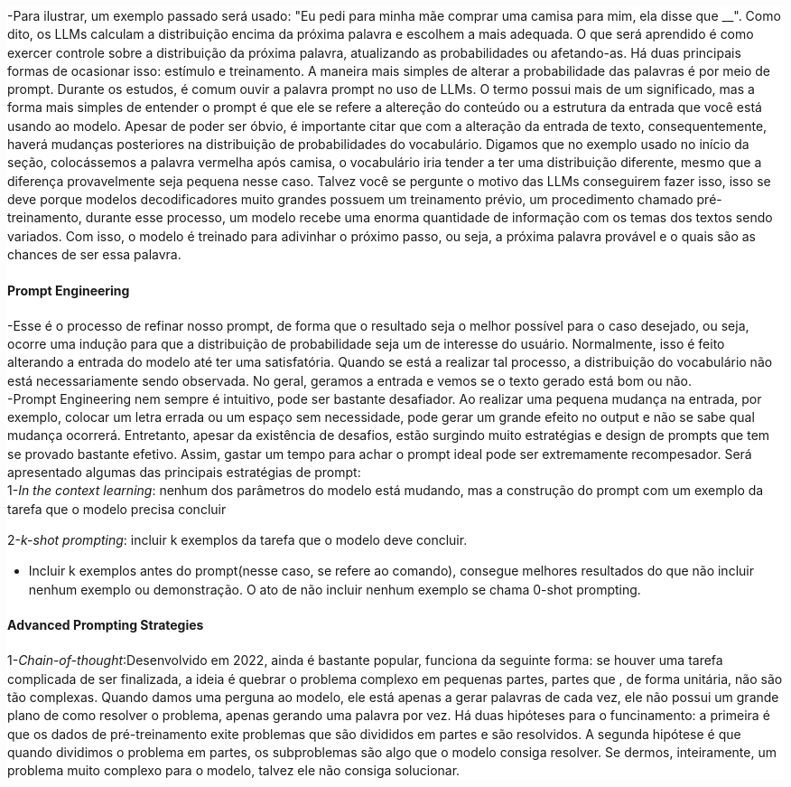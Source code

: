   -Para ilustrar, um exemplo passado será usado: "Eu pedi para minha mãe comprar uma camisa para mim,  ela disse que __". Como dito, os LLMs calculam a distribuição encima da próxima palavra e escolhem a mais adequada. O que será aprendido é como exercer controle sobre a distribuição da próxima palavra, atualizando as probabilidades ou afetando-as. Há duas principais formas de ocasionar isso: estímulo e treinamento.
    A maneira mais simples de alterar a probabilidade das palavras é por meio de prompt. Durante os estudos, é comum ouvir a palavra prompt no uso de LLMs. O termo possui mais de um significado, mas a forma mais simples de entender o prompt é que ele se refere a altereção do conteúdo ou a estrutura da entrada que você está usando ao modelo. Apesar de poder ser óbvio, é importante citar que com a alteração da entrada de texto, consequentemente, haverá mudanças posteriores na distribuição de probabilidades do vocabulário. Digamos que no exemplo usado no início da seção, colocássemos a palavra vermelha após camisa, o vocabulário iria tender a ter uma distribuição diferente, mesmo que a diferença provavelmente seja pequena nesse caso. Talvez você se pergunte o motivo das LLMs conseguirem fazer isso, isso se deve porque modelos decodificadores muito grandes possuem um treinamento prévio, um procedimento chamado pré-treinamento, durante esse processo, um modelo recebe uma enorma quantidade de informação com os temas dos textos sendo variados. Com isso, o modelo é treinado para adivinhar o próximo passo, ou seja, a próxima palavra provável e o quais são as chances de ser essa palavra.
    <br>

  #### Prompt Engineering

  -Esse é o processo de refinar nosso prompt, de forma que o resultado seja o melhor possível para o caso desejado, ou seja, ocorre uma indução para que a distribuição de probabilidade seja um de interesse do usuário. Normalmente, isso é feito alterando a entrada do modelo até ter uma satisfatória. Quando se está a realizar tal processo, a distribuição do vocabulário não está necessariamente sendo observada. No geral, geramos a entrada e vemos se o texto gerado está bom ou não.
  <br>
  -Prompt Engineering nem sempre é intuitivo, pode ser bastante desafiador. Ao realizar uma pequena mudança na entrada, por exemplo, colocar um letra errada ou um espaço sem necessidade, pode gerar um grande efeito no output e não se sabe qual mudança ocorrerá. Entretanto, apesar da existência de desafios, estão surgindo muito estratégias e design de prompts que tem se provado bastante efetivo. Assim, gastar um tempo para achar o prompt ideal pode ser extremamente recompesador. Será apresentado algumas das principais estratégias de prompt:
  <br>
  1-*In the context learning*: nenhum dos parâmetros do modelo está mudando, mas a construção do prompt com um exemplo da tarefa que o modelo precisa concluir

  2-*k-shot prompting*: incluir k exemplos da tarefa que o modelo deve concluir.
  <br>

  - Incluir k exemplos antes do prompt(nesse caso, se refere ao comando), consegue melhores resultados do que não incluir nenhum exemplo ou demonstração. O ato de não incluir nenhum exemplo se chama 0-shot prompting.

  #### Advanced Prompting Strategies

  1-*Chain-of-thought*:Desenvolvido em 2022, ainda é bastante popular, funciona da seguinte forma: se houver uma tarefa complicada de ser finalizada, a ideia é quebrar o problema complexo em pequenas partes, partes que , de forma unitária, não são tão complexas. Quando damos uma perguna ao modelo, ele está apenas a gerar palavras de cada vez, ele não possui um grande plano de como resolver o problema, apenas gerando uma palavra por vez. Há duas hipóteses para o funcinamento: a primeira é que os dados de pré-treinamento exite problemas que são divididos em partes e são resolvidos. A segunda hipótese é que quando dividimos o problema em partes, os subproblemas são algo que o modelo consiga resolver. Se dermos, inteiramente, um problema muito complexo para o modelo, talvez ele não consiga solucionar.
  
